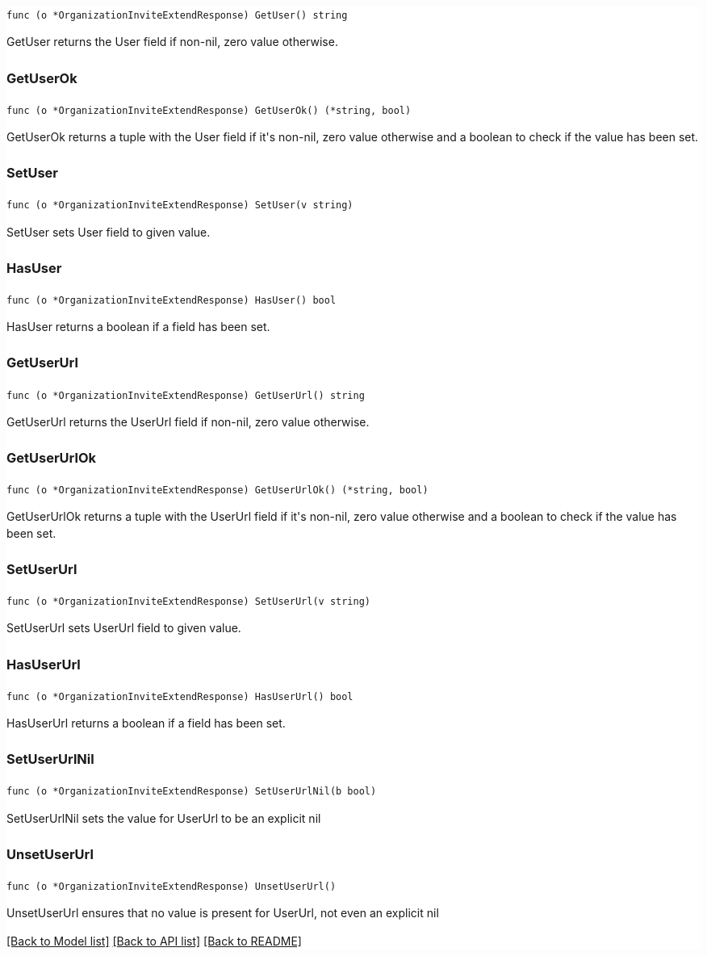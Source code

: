 `func (o *OrganizationInviteExtendResponse) GetUser() string`

GetUser returns the User field if non-nil, zero value otherwise.

### GetUserOk

`func (o *OrganizationInviteExtendResponse) GetUserOk() (*string, bool)`

GetUserOk returns a tuple with the User field if it's non-nil, zero value otherwise
and a boolean to check if the value has been set.

### SetUser

`func (o *OrganizationInviteExtendResponse) SetUser(v string)`

SetUser sets User field to given value.

### HasUser

`func (o *OrganizationInviteExtendResponse) HasUser() bool`

HasUser returns a boolean if a field has been set.

### GetUserUrl

`func (o *OrganizationInviteExtendResponse) GetUserUrl() string`

GetUserUrl returns the UserUrl field if non-nil, zero value otherwise.

### GetUserUrlOk

`func (o *OrganizationInviteExtendResponse) GetUserUrlOk() (*string, bool)`

GetUserUrlOk returns a tuple with the UserUrl field if it's non-nil, zero value otherwise
and a boolean to check if the value has been set.

### SetUserUrl

`func (o *OrganizationInviteExtendResponse) SetUserUrl(v string)`

SetUserUrl sets UserUrl field to given value.

### HasUserUrl

`func (o *OrganizationInviteExtendResponse) HasUserUrl() bool`

HasUserUrl returns a boolean if a field has been set.

### SetUserUrlNil

`func (o *OrganizationInviteExtendResponse) SetUserUrlNil(b bool)`

 SetUserUrlNil sets the value for UserUrl to be an explicit nil

### UnsetUserUrl
`func (o *OrganizationInviteExtendResponse) UnsetUserUrl()`

UnsetUserUrl ensures that no value is present for UserUrl, not even an explicit nil

[[Back to Model list]](../README.md#documentation-for-models) [[Back to API list]](../README.md#documentation-for-api-endpoints) [[Back to README]](../README.md)


